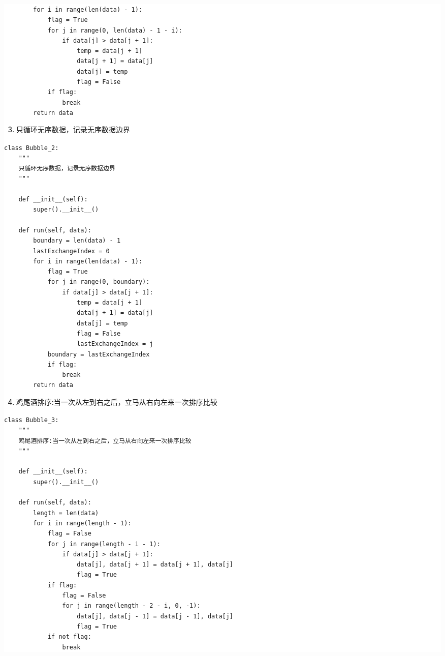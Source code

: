 ```
        for i in range(len(data) - 1):
            flag = True
            for j in range(0, len(data) - 1 - i):
                if data[j] > data[j + 1]:
                    temp = data[j + 1]
                    data[j + 1] = data[j]
                    data[j] = temp
                    flag = False
            if flag:
                break
        return data
```
3. 只循环无序数据，记录无序数据边界
```
class Bubble_2:
    """
    只循环无序数据，记录无序数据边界
    """

    def __init__(self):
        super().__init__()

    def run(self, data):
        boundary = len(data) - 1
        lastExchangeIndex = 0
        for i in range(len(data) - 1):
            flag = True
            for j in range(0, boundary):
                if data[j] > data[j + 1]:
                    temp = data[j + 1]
                    data[j + 1] = data[j]
                    data[j] = temp
                    flag = False
                    lastExchangeIndex = j
            boundary = lastExchangeIndex
            if flag:
                break
        return data
```
4. 鸡尾酒排序:当一次从左到右之后，立马从右向左来一次排序比较
```
class Bubble_3:
    """
    鸡尾酒排序:当一次从左到右之后，立马从右向左来一次排序比较
    """

    def __init__(self):
        super().__init__()

    def run(self, data):
        length = len(data)
        for i in range(length - 1):
            flag = False
            for j in range(length - i - 1):
                if data[j] > data[j + 1]:
                    data[j], data[j + 1] = data[j + 1], data[j]
                    flag = True
            if flag:
                flag = False
                for j in range(length - 2 - i, 0, -1):
                    data[j], data[j - 1] = data[j - 1], data[j]
                    flag = True
            if not flag:
                break
```